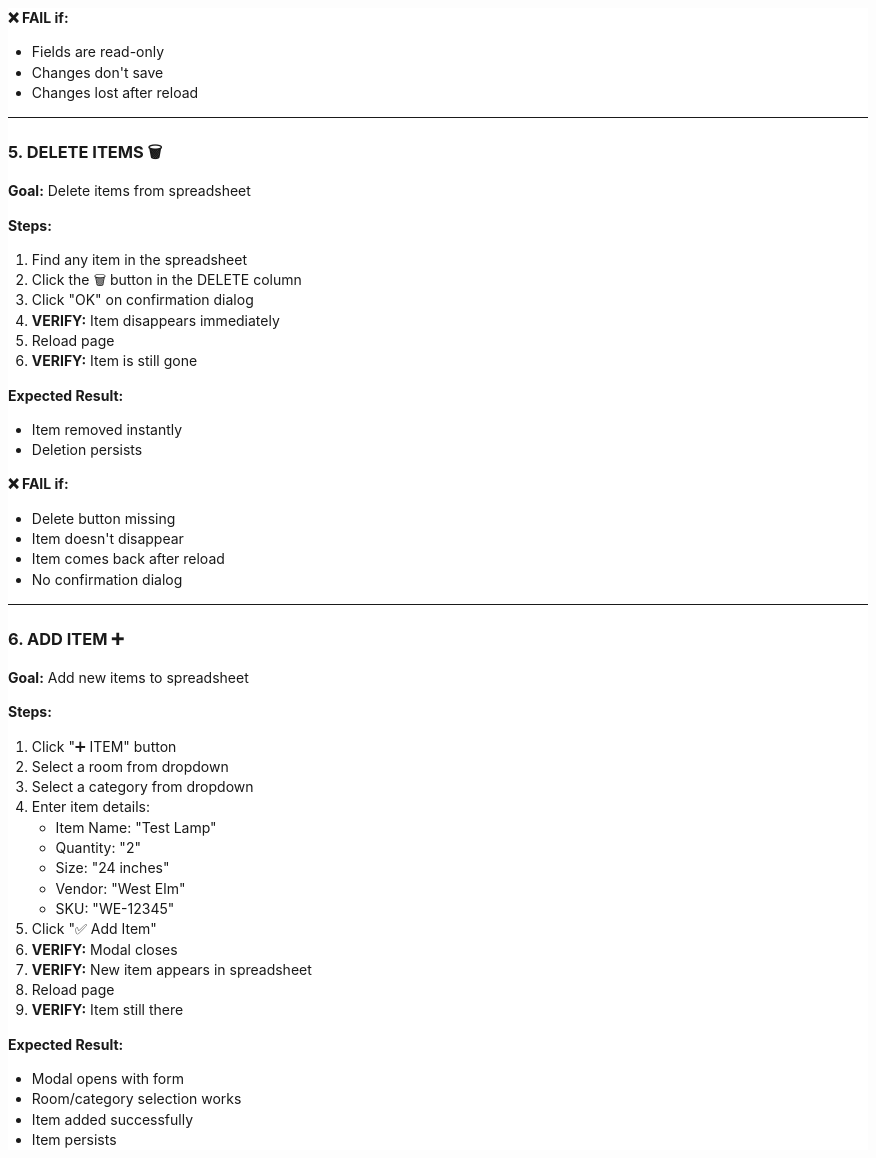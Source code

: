 **❌ FAIL if:**
- Fields are read-only
- Changes don't save
- Changes lost after reload

---

### 5. DELETE ITEMS 🗑️
**Goal:** Delete items from spreadsheet

**Steps:**
1. Find any item in the spreadsheet
2. Click the 🗑️ button in the DELETE column
3. Click "OK" on confirmation dialog
4. **VERIFY:** Item disappears immediately
5. Reload page
6. **VERIFY:** Item is still gone

**Expected Result:**
- Item removed instantly
- Deletion persists

**❌ FAIL if:**
- Delete button missing
- Item doesn't disappear
- Item comes back after reload
- No confirmation dialog

---

### 6. ADD ITEM ➕
**Goal:** Add new items to spreadsheet

**Steps:**
1. Click "➕ ITEM" button
2. Select a room from dropdown
3. Select a category from dropdown
4. Enter item details:
   - Item Name: "Test Lamp"
   - Quantity: "2"
   - Size: "24 inches"
   - Vendor: "West Elm"
   - SKU: "WE-12345"
5. Click "✅ Add Item"
6. **VERIFY:** Modal closes
7. **VERIFY:** New item appears in spreadsheet
8. Reload page
9. **VERIFY:** Item still there

**Expected Result:**
- Modal opens with form
- Room/category selection works
- Item added successfully
- Item persists
